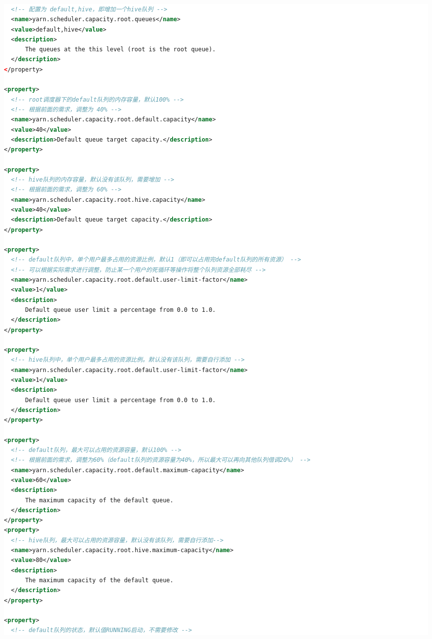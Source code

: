 ```xml
  <!-- 配置为 default,hive，即增加一个hive队列 -->
  <name>yarn.scheduler.capacity.root.queues</name>
  <value>default,hive</value>
  <description>
      The queues at the this level (root is the root queue).
  </description>
</property>

<property>
  <!-- root调度器下的default队列的内存容量，默认100% -->
  <!-- 根据前面的需求，调整为 40% -->
  <name>yarn.scheduler.capacity.root.default.capacity</name>
  <value>40</value>
  <description>Default queue target capacity.</description>
</property>

<property>
  <!-- hive队列的内存容量，默认没有该队列，需要增加 -->
  <!-- 根据前面的需求，调整为 60% -->
  <name>yarn.scheduler.capacity.root.hive.capacity</name>
  <value>40</value>
  <description>Default queue target capacity.</description>
</property>

<property>
  <!-- default队列中，单个用户最多占用的资源比例，默认1（即可以占用完default队列的所有资源） -->
  <!-- 可以根据实际需求进行调整，防止某一个用户的死循环等操作将整个队列资源全部耗尽 -->
  <name>yarn.scheduler.capacity.root.default.user-limit-factor</name>
  <value>1</value>
  <description>
      Default queue user limit a percentage from 0.0 to 1.0.
  </description>
</property>

<property>
  <!-- hive队列中，单个用户最多占用的资源比例。默认没有该队列，需要自行添加 -->
  <name>yarn.scheduler.capacity.root.default.user-limit-factor</name>
  <value>1</value>
  <description>
      Default queue user limit a percentage from 0.0 to 1.0.
  </description>
</property>

<property>
  <!-- default队列，最大可以占用的资源容量，默认100% -->
  <!-- 根据前面的需求，调整为60%（default队列的资源容量为40%，所以最大可以再向其他队列借调20%） -->
  <name>yarn.scheduler.capacity.root.default.maximum-capacity</name>
  <value>60</value>
  <description>
      The maximum capacity of the default queue. 
  </description>
</property>
<property>
  <!-- hive队列，最大可以占用的资源容量，默认没有该队列，需要自行添加-->
  <name>yarn.scheduler.capacity.root.hive.maximum-capacity</name>
  <value>80</value>
  <description>
      The maximum capacity of the default queue. 
  </description>
</property>

<property>
  <!-- default队列的状态，默认值RUNNING启动，不需要修改 -->
```